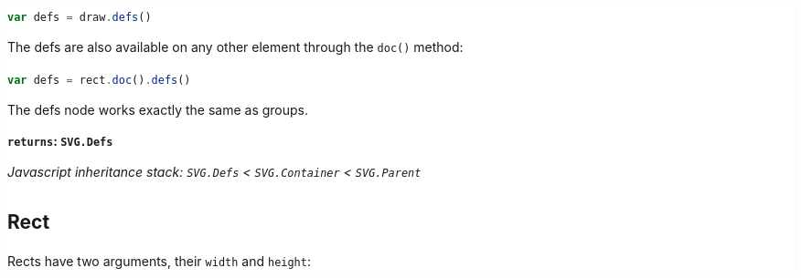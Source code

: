 ```javascript
var defs = draw.defs()
```

The defs are also available on any other element through the `doc()` method:

```javascript
var defs = rect.doc().defs()
```

The defs node works exactly the same as groups.

__`returns`: `SVG.Defs`__

_Javascript inheritance stack: `SVG.Defs` < `SVG.Container` < `SVG.Parent`_

## Rect
Rects have two arguments, their `width` and `height`:


